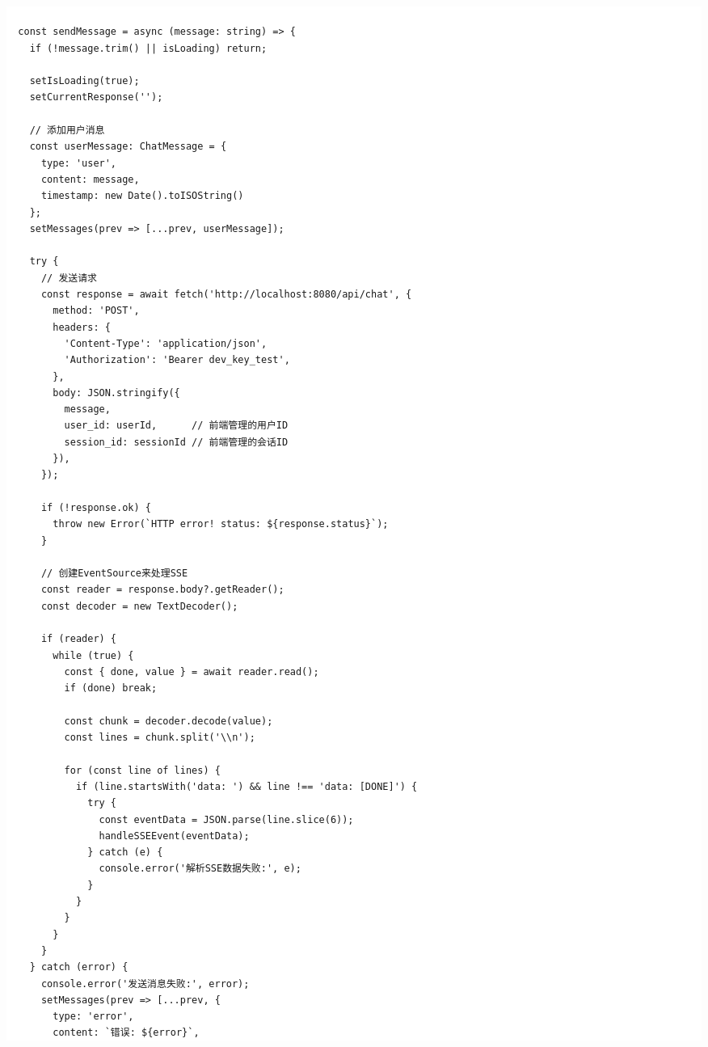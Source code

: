```tsx

  const sendMessage = async (message: string) => {
    if (!message.trim() || isLoading) return;

    setIsLoading(true);
    setCurrentResponse('');
    
    // 添加用户消息
    const userMessage: ChatMessage = {
      type: 'user',
      content: message,
      timestamp: new Date().toISOString()
    };
    setMessages(prev => [...prev, userMessage]);

    try {
      // 发送请求
      const response = await fetch('http://localhost:8080/api/chat', {
        method: 'POST',
        headers: {
          'Content-Type': 'application/json',
          'Authorization': 'Bearer dev_key_test',
        },
        body: JSON.stringify({ 
          message, 
          user_id: userId,      // 前端管理的用户ID
          session_id: sessionId // 前端管理的会话ID
        }),
      });

      if (!response.ok) {
        throw new Error(`HTTP error! status: ${response.status}`);
      }

      // 创建EventSource来处理SSE
      const reader = response.body?.getReader();
      const decoder = new TextDecoder();

      if (reader) {
        while (true) {
          const { done, value } = await reader.read();
          if (done) break;

          const chunk = decoder.decode(value);
          const lines = chunk.split('\\n');

          for (const line of lines) {
            if (line.startsWith('data: ') && line !== 'data: [DONE]') {
              try {
                const eventData = JSON.parse(line.slice(6));
                handleSSEEvent(eventData);
              } catch (e) {
                console.error('解析SSE数据失败:', e);
              }
            }
          }
        }
      }
    } catch (error) {
      console.error('发送消息失败:', error);
      setMessages(prev => [...prev, {
        type: 'error',
        content: `错误: ${error}`,
```